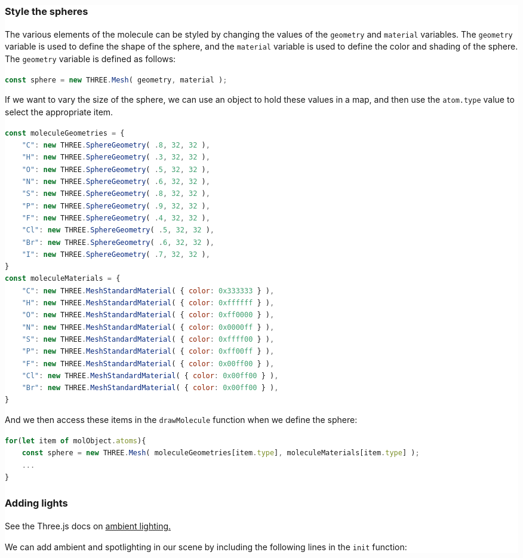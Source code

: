 ### Style the spheres

The various elements of the molecule can be styled by changing the values of the `geometry` and `material` variables. The `geometry` variable is used to define the shape of the sphere, and the `material` variable is used to define the color and shading of the sphere. The `geometry` variable is defined as follows:

```js
const sphere = new THREE.Mesh( geometry, material );
```

If we want to vary the size of the sphere, we can use an object to hold these values in a map, and then use the `atom.type` value to select the appropriate item.

```js
const moleculeGeometries = {
    "C": new THREE.SphereGeometry( .8, 32, 32 ),
    "H": new THREE.SphereGeometry( .3, 32, 32 ),
    "O": new THREE.SphereGeometry( .5, 32, 32 ),
    "N": new THREE.SphereGeometry( .6, 32, 32 ),
    "S": new THREE.SphereGeometry( .8, 32, 32 ),
    "P": new THREE.SphereGeometry( .9, 32, 32 ),
    "F": new THREE.SphereGeometry( .4, 32, 32 ),
    "Cl": new THREE.SphereGeometry( .5, 32, 32 ),
    "Br": new THREE.SphereGeometry( .6, 32, 32 ),
    "I": new THREE.SphereGeometry( .7, 32, 32 ),
}
const moleculeMaterials = {
    "C": new THREE.MeshStandardMaterial( { color: 0x333333 } ),
    "H": new THREE.MeshStandardMaterial( { color: 0xffffff } ),
    "O": new THREE.MeshStandardMaterial( { color: 0xff0000 } ),
    "N": new THREE.MeshStandardMaterial( { color: 0x0000ff } ),
    "S": new THREE.MeshStandardMaterial( { color: 0xffff00 } ),
    "P": new THREE.MeshStandardMaterial( { color: 0xff00ff } ),
    "F": new THREE.MeshStandardMaterial( { color: 0x00ff00 } ),
    "Cl": new THREE.MeshStandardMaterial( { color: 0x00ff00 } ),
    "Br": new THREE.MeshStandardMaterial( { color: 0x00ff00 } ),
}
```

And we then access these items in the `drawMolecule` function when we define the sphere:

```js
for(let item of molObject.atoms){
    const sphere = new THREE.Mesh( moleculeGeometries[item.type], moleculeMaterials[item.type] );
    ...
}
```
### Adding lights

See the Three.js docs on [ambient lighting.](https://threejs.org/docs/#api/en/lights/SpotLight)

We can add ambient and spotlighting in our scene by including the following lines in the `init` function:
